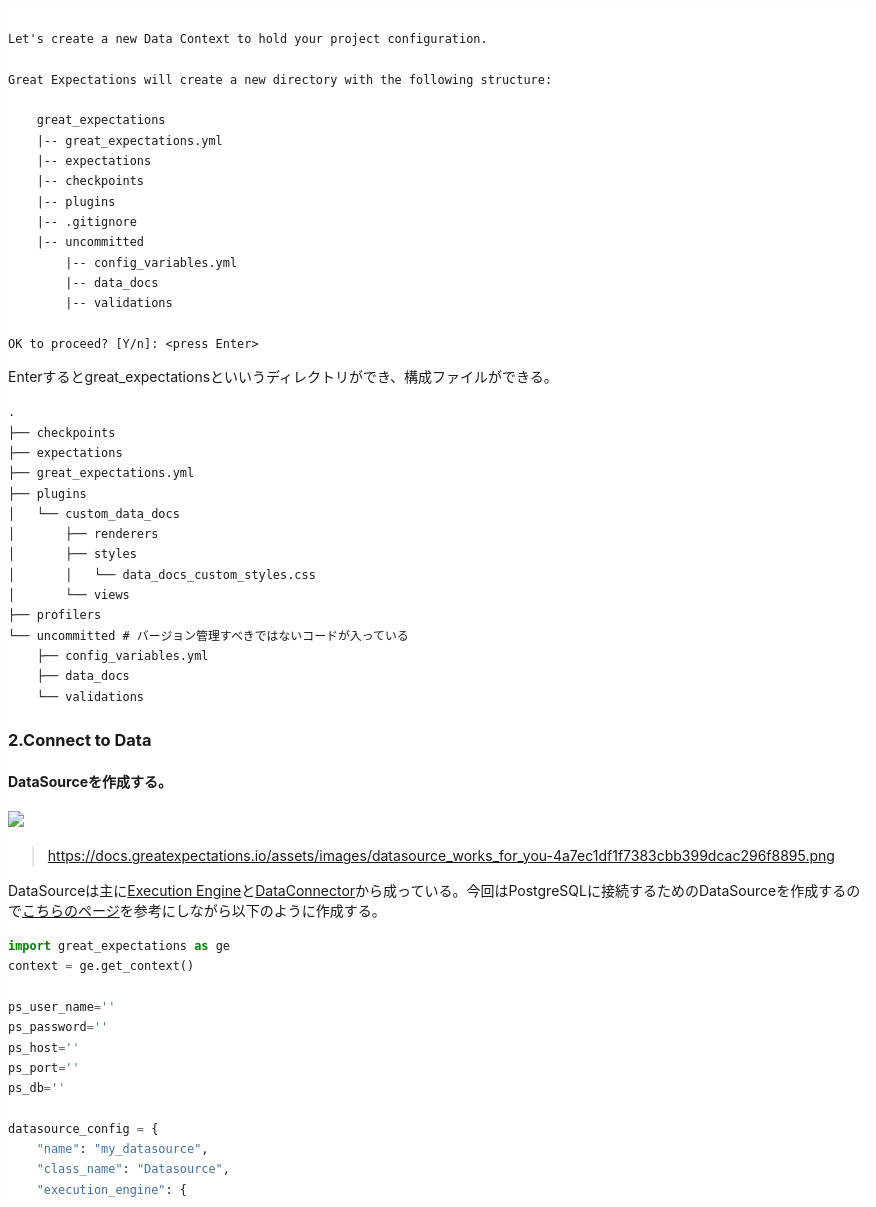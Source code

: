 ```

Let's create a new Data Context to hold your project configuration.

Great Expectations will create a new directory with the following structure:

    great_expectations
    |-- great_expectations.yml
    |-- expectations
    |-- checkpoints
    |-- plugins
    |-- .gitignore
    |-- uncommitted
        |-- config_variables.yml
        |-- data_docs
        |-- validations

OK to proceed? [Y/n]: <press Enter>
```
Enterするとgreat_expectationsといいうディレクトリができ、構成ファイルができる。
```
.
├── checkpoints
├── expectations
├── great_expectations.yml
├── plugins
│   └── custom_data_docs
│       ├── renderers
│       ├── styles
│       │   └── data_docs_custom_styles.css
│       └── views
├── profilers
└── uncommitted # バージョン管理すべきではないコードが入っている
    ├── config_variables.yml
    ├── data_docs
    └── validations
```
### 2.Connect to Data
#### DataSourceを作成する。
![](https://storage.googleapis.com/zenn-user-upload/c42b612fc635-20221205.png)
> https://docs.greatexpectations.io/assets/images/datasource_works_for_you-4a7ec1df1f7383cbb399dcac296f8895.png

DataSourceは主に[Execution Engine](https://github.com/great-expectations/great_expectations/blob/e5249f4b445a22e015cbcb07f6e45ecf516e698f/great_expectations/execution_engine/execution_engine.py#L197)と[DataConnector](https://github.com/great-expectations/great_expectations/blob/e5249f4b445a22e015cbcb07f6e45ecf516e698f/great_expectations/datasource/data_connector/data_connector.py#L20)から成っている。今回はPostgreSQLに接続するためのDataSourceを作成するので[こちらのページ](https://docs.greatexpectations.io/docs/guides/connecting_to_your_data/database/postgres)を参考にしながら以下のように作成する。
```python
import great_expectations as ge
context = ge.get_context()

ps_user_name=''
ps_password=''
ps_host=''
ps_port=''
ps_db=''

datasource_config = {
    "name": "my_datasource",
    "class_name": "Datasource",
    "execution_engine": {
```